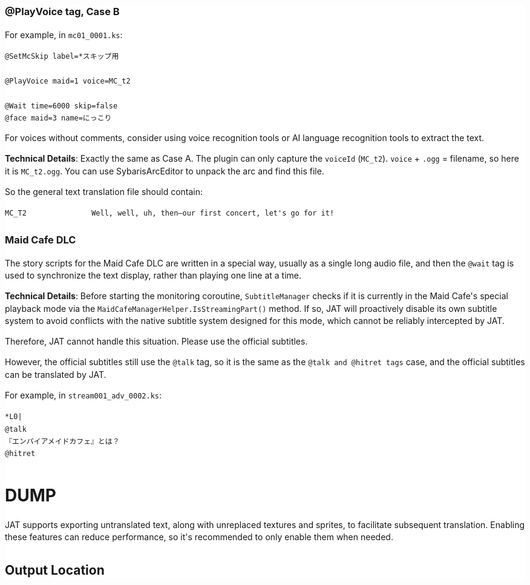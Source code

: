### @PlayVoice tag, Case B
For example, in `mc01_0001.ks`:
```
@SetMcSkip label=*スキップ用

@PlayVoice maid=1 voice=MC_t2

@Wait time=6000 skip=false
@face maid=3 name=にっこり
```

For voices without comments, consider using voice recognition tools or AI language recognition tools to extract the text.

**Technical Details**: Exactly the same as Case A. The plugin can only capture the `voiceId` (`MC_t2`). `voice` + `.ogg` = filename, so here it is `MC_t2.ogg`. You can use SybarisArcEditor to unpack the arc and find this file.

So the general text translation file should contain:
```
MC_T2				Well, well, uh, then—our first concert, let's go for it!
```

### Maid Cafe DLC

The story scripts for the Maid Cafe DLC are written in a special way, usually as a single long audio file, and then the `@wait` tag is used to synchronize the text display, rather than playing one line at a time.

**Technical Details**: Before starting the monitoring coroutine, `SubtitleManager` checks if it is currently in the Maid Cafe's special playback mode via the `MaidCafeManagerHelper.IsStreamingPart()` method. If so, JAT will proactively disable its own subtitle system to avoid conflicts with the native subtitle system designed for this mode, which cannot be reliably intercepted by JAT.

Therefore, JAT cannot handle this situation. Please use the official subtitles.

However, the official subtitles still use the `@talk` tag, so it is the same as the `@talk and @hitret tags` case, and the official subtitles can be translated by JAT.

For example, in `stream001_adv_0002.ks`:
```
*L0|
@talk
『エンパイアメイドカフェ』とは？
@hitret
```


# DUMP

JAT supports exporting untranslated text, along with unreplaced textures and sprites, to facilitate subsequent translation. Enabling these features can reduce performance, so it's recommended to only enable them when needed.

## Output Location
